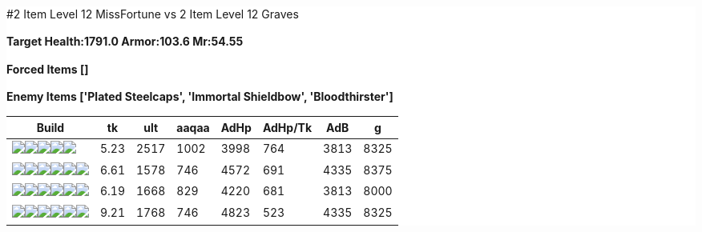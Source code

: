 



#2 Item Level 12 MissFortune vs 2 Item Level 12 Graves

**Target Health:1791.0 Armor:103.6 Mr:54.55**


**Forced Items []**


**Enemy Items ['Plated Steelcaps', 'Immortal Shieldbow', 'Bloodthirster']**




Build | tk | ult | aaqaa | AdHp | AdHp/Tk | AdB | g
-|-|-|-|-|-|-|-
![](/item/3036.png)![](/item/3142.png)![](/item/1053.png)![](/item/1055.png)![](/item/1037.png)|5.23|2517|1002|3998|764|3813|8325
![](/item/3115.png)![](/item/6630.png)![](/item/1001.png)![](/item/1055.png)![](/item/1037.png)![](/item/1036.png)|6.61|1578|746|4572|691|4335|8375
![](/item/3156.png)![](/item/3091.png)![](/item/1001.png)![](/item/1053.png)![](/item/1055.png)![](/item/1036.png)|6.19|1668|829|4220|681|3813|8000
![](/item/3156.png)![](/item/6035.png)![](/item/1001.png)![](/item/1053.png)![](/item/1055.png)![](/item/1037.png)|9.21|1768|746|4823|523|4335|8325
























































